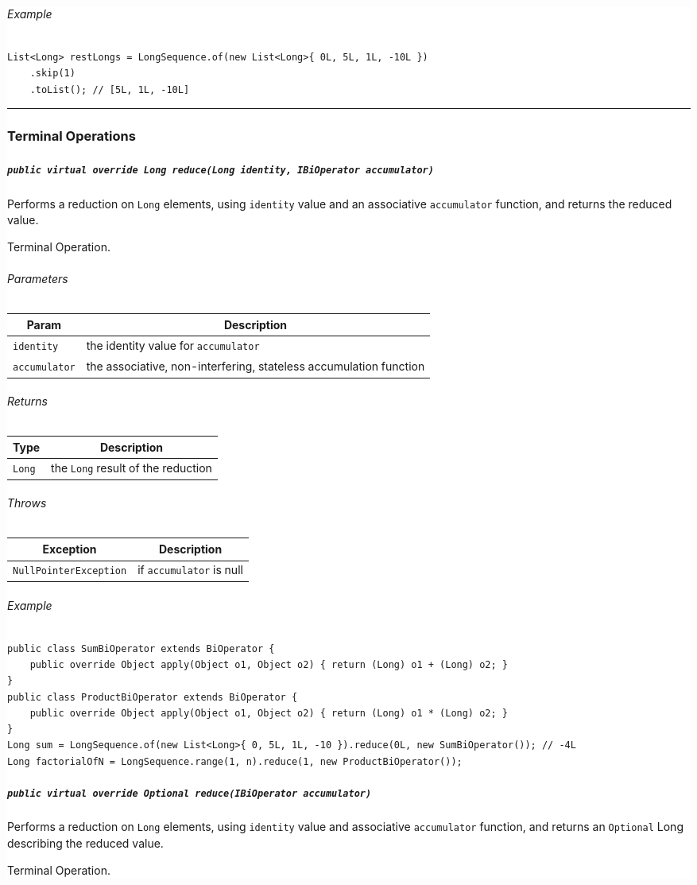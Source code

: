 ###### Example
```apex
List<Long> restLongs = LongSequence.of(new List<Long>{ 0L, 5L, 1L, -10L })
    .skip(1)
    .toList(); // [5L, 1L, -10L]
```


---
### Terminal Operations
##### `public virtual override Long reduce(Long identity, IBiOperator accumulator)`

Performs a reduction on `Long` elements, using `identity` value and an associative `accumulator` function, and returns the reduced value. <p>Terminal Operation.</p>

###### Parameters

|Param|Description|
|---|---|
|`identity`|the identity value for `accumulator`|
|`accumulator`|the associative, non-interfering, stateless accumulation function|

###### Returns

|Type|Description|
|---|---|
|`Long`|the `Long` result of the reduction|

###### Throws

|Exception|Description|
|---|---|
|`NullPointerException`|if `accumulator` is null|

###### Example
```apex
public class SumBiOperator extends BiOperator {
    public override Object apply(Object o1, Object o2) { return (Long) o1 + (Long) o2; }
}
public class ProductBiOperator extends BiOperator {
    public override Object apply(Object o1, Object o2) { return (Long) o1 * (Long) o2; }
}
Long sum = LongSequence.of(new List<Long>{ 0, 5L, 1L, -10 }).reduce(0L, new SumBiOperator()); // -4L
Long factorialOfN = LongSequence.range(1, n).reduce(1, new ProductBiOperator());
```


##### `public virtual override Optional reduce(IBiOperator accumulator)`

Performs a reduction on `Long` elements, using `identity` value and associative `accumulator` function, and returns an `Optional` Long describing the reduced value. <p>Terminal Operation.</p>
